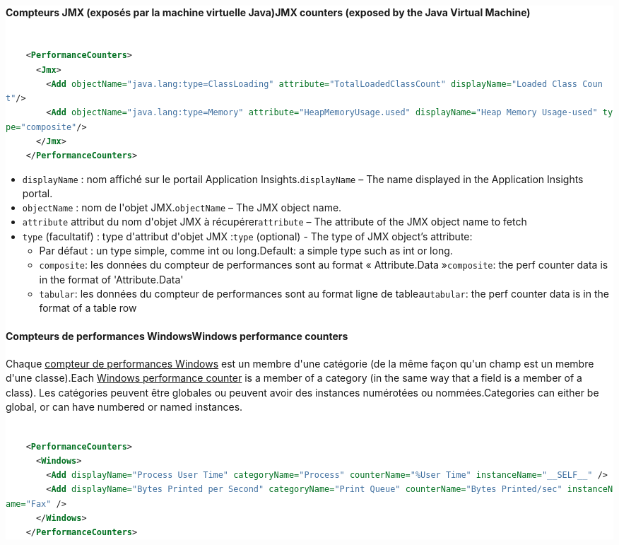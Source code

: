 #### <a name="jmx-counters-exposed-by-the-java-virtual-machine"></a><span data-ttu-id="e8d75-186">Compteurs JMX (exposés par la machine virtuelle Java)</span><span class="sxs-lookup"><span data-stu-id="e8d75-186">JMX counters (exposed by the Java Virtual Machine)</span></span>

```XML

    <PerformanceCounters>
      <Jmx>
        <Add objectName="java.lang:type=ClassLoading" attribute="TotalLoadedClassCount" displayName="Loaded Class Count"/>
        <Add objectName="java.lang:type=Memory" attribute="HeapMemoryUsage.used" displayName="Heap Memory Usage-used" type="composite"/>
      </Jmx>
    </PerformanceCounters>
```

* <span data-ttu-id="e8d75-187">`displayName` : nom affiché sur le portail Application Insights.</span><span class="sxs-lookup"><span data-stu-id="e8d75-187">`displayName` – The name displayed in the Application Insights portal.</span></span>
* <span data-ttu-id="e8d75-188">`objectName` : nom de l'objet JMX.</span><span class="sxs-lookup"><span data-stu-id="e8d75-188">`objectName` – The JMX object name.</span></span>
* <span data-ttu-id="e8d75-189">`attribute` attribut du nom d'objet JMX à récupérer</span><span class="sxs-lookup"><span data-stu-id="e8d75-189">`attribute` – The attribute of the JMX object name to fetch</span></span>
* <span data-ttu-id="e8d75-190">`type` (facultatif) : type d'attribut d'objet JMX :</span><span class="sxs-lookup"><span data-stu-id="e8d75-190">`type` (optional) - The type of JMX object’s attribute:</span></span>
  * <span data-ttu-id="e8d75-191">Par défaut : un type simple, comme int ou long.</span><span class="sxs-lookup"><span data-stu-id="e8d75-191">Default: a simple type such as int or long.</span></span>
  * <span data-ttu-id="e8d75-192">`composite`: les données du compteur de performances sont au format « Attribute.Data »</span><span class="sxs-lookup"><span data-stu-id="e8d75-192">`composite`: the perf counter data is in the format of 'Attribute.Data'</span></span>
  * <span data-ttu-id="e8d75-193">`tabular`: les données du compteur de performances sont au format ligne de tableau</span><span class="sxs-lookup"><span data-stu-id="e8d75-193">`tabular`: the perf counter data is in the format of a table row</span></span>

#### <a name="windows-performance-counters"></a><span data-ttu-id="e8d75-194">Compteurs de performances Windows</span><span class="sxs-lookup"><span data-stu-id="e8d75-194">Windows performance counters</span></span>
<span data-ttu-id="e8d75-195">Chaque [compteur de performances Windows](https://msdn.microsoft.com/library/windows/desktop/aa373083.aspx) est un membre d'une catégorie (de la même façon qu'un champ est un membre d'une classe).</span><span class="sxs-lookup"><span data-stu-id="e8d75-195">Each [Windows performance counter](https://msdn.microsoft.com/library/windows/desktop/aa373083.aspx) is a member of a category (in the same way that a field is a member of a class).</span></span> <span data-ttu-id="e8d75-196">Les catégories peuvent être globales ou peuvent avoir des instances numérotées ou nommées.</span><span class="sxs-lookup"><span data-stu-id="e8d75-196">Categories can either be global, or can have numbered or named instances.</span></span>

```XML

    <PerformanceCounters>
      <Windows>
        <Add displayName="Process User Time" categoryName="Process" counterName="%User Time" instanceName="__SELF__" />
        <Add displayName="Bytes Printed per Second" categoryName="Print Queue" counterName="Bytes Printed/sec" instanceName="Fax" />
      </Windows>
    </PerformanceCounters>
```
